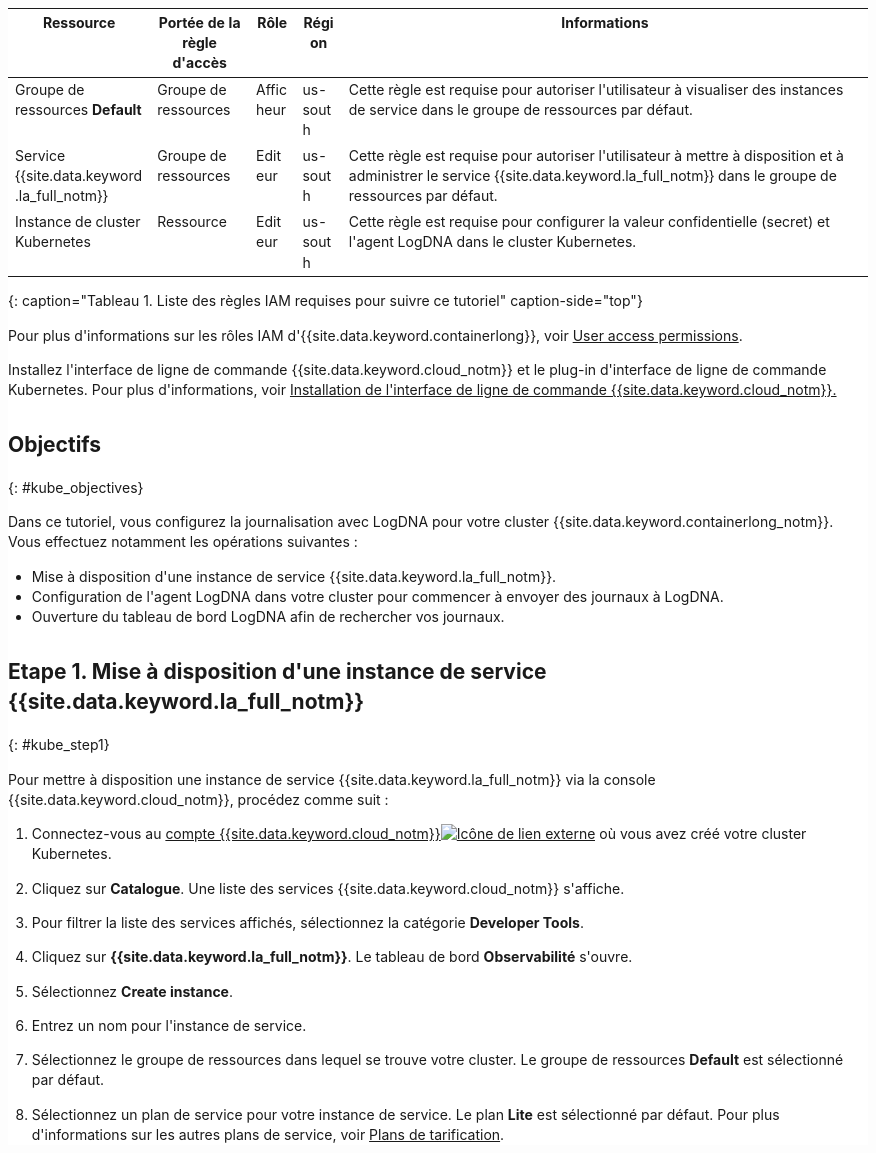 | Ressource                             | Portée de la règle d'accès | Rôle    | Région    | Informations                  |
|--------------------------------------|----------------------------|---------|-----------|------------------------------|
| Groupe de ressources **Default**           |  Groupe de ressources            | Afficheur  | us-south  | Cette règle est requise pour autoriser l'utilisateur à visualiser des instances de service dans le groupe de ressources par défaut.    |
| Service {{site.data.keyword.la_full_notm}} |  Groupe de ressources            | Editeur  | us-south  | Cette règle est requise pour autoriser l'utilisateur à mettre à disposition et à administrer le service {{site.data.keyword.la_full_notm}} dans le groupe de ressources par défaut.   |
| Instance de cluster Kubernetes          |  Ressource                 | Editeur  | us-south  | Cette règle est requise pour configurer la valeur confidentielle (secret) et l'agent LogDNA dans le cluster Kubernetes. |
{: caption="Tableau 1. Liste des règles IAM requises pour suivre ce tutoriel" caption-side="top"} 

Pour plus d'informations sur les rôles IAM d'{{site.data.keyword.containerlong}}, voir [User access permissions](/docs/containers?topic=containers-access_reference#access_reference).

Installez l'interface de ligne de commande {{site.data.keyword.cloud_notm}} et le plug-in d'interface de ligne de commande Kubernetes. Pour plus d'informations, voir [Installation de l'interface de ligne de commande {{site.data.keyword.cloud_notm}}.](/docs/cli?topic=cloud-cli-ibmcloud-cli#ibmcloud-cli)


## Objectifs
{: #kube_objectives}

Dans ce tutoriel, vous configurez la journalisation avec LogDNA pour votre cluster {{site.data.keyword.containerlong_notm}}. Vous effectuez notamment les opérations suivantes :

- Mise à disposition d'une instance de service {{site.data.keyword.la_full_notm}}. 
- Configuration de l'agent LogDNA dans votre cluster pour commencer à envoyer des journaux à LogDNA. 
- Ouverture du tableau de bord LogDNA afin de rechercher vos journaux. 


## Etape 1. Mise à disposition d'une instance de service {{site.data.keyword.la_full_notm}}
{: #kube_step1}

Pour mettre à disposition une instance de service {{site.data.keyword.la_full_notm}} via la console {{site.data.keyword.cloud_notm}}, procédez comme suit :

1. Connectez-vous au [compte {{site.data.keyword.cloud_notm}}![Icône de lien externe](../../../icons/launch-glyph.svg "Icône de lien externe")](https://cloud.ibm.com/login) où vous avez créé votre cluster Kubernetes.

2. Cliquez sur **Catalogue**. Une liste des services {{site.data.keyword.cloud_notm}} s'affiche.

3. Pour filtrer la liste des services affichés, sélectionnez la catégorie **Developer Tools**.

4. Cliquez sur **{{site.data.keyword.la_full_notm}}**. Le tableau de bord **Observabilité** s'ouvre.

5. Sélectionnez **Create instance**. 

6. Entrez un nom pour l'instance de service.

7. Sélectionnez le groupe de ressources dans lequel se trouve votre cluster. Le groupe de ressources **Default** est sélectionné par défaut. 

8. Sélectionnez un plan de service pour votre instance de service. Le plan **Lite** est sélectionné par défaut. Pour plus d'informations sur les autres plans de service, voir [Plans de tarification](/docs/services/Log-Analysis-with-LogDNA?topic=LogDNA-about#overview_pricing_plans).
